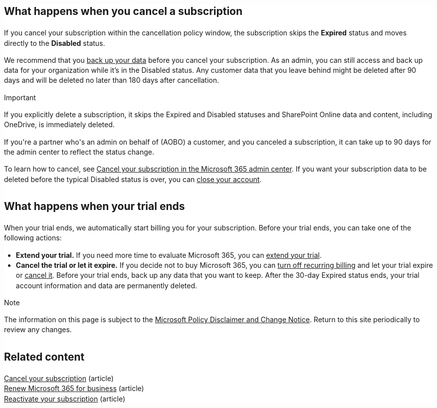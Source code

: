 ## What happens when you cancel a subscription

If you cancel your subscription within the cancellation policy window, the subscription skips the **Expired** status and moves directly to the **Disabled** status.

We recommend that you [back up your data](move-users-different-subscription.md) before you cancel your subscription. As an admin, you can still access and back up data for your organization while it’s in the Disabled status. Any customer data that you leave behind might be deleted after 90 days and will be deleted no later than 180 days after cancellation.

> [!IMPORTANT]
> If you explicitly delete a subscription, it skips the Expired and Disabled statuses and SharePoint Online data and content, including OneDrive, is immediately deleted.

If you're a partner who's an admin on behalf of (AOBO) a customer, and you canceled a subscription, it can take up to 90 days for the admin center to reflect the status change.

To learn how to cancel, see [Cancel your subscription in the Microsoft 365 admin center](cancel-your-subscription.md). If you want your subscription data to be deleted before the typical Disabled status is over, you can [close your account](../close-your-account.md).

## What happens when your trial ends

When your trial ends, we automatically start billing you for your subscription. Before your trial ends, you can take one of the following actions:

- **Extend your trial.** If you need more time to evaluate Microsoft 365, you can [extend your trial](../extend-your-trial.md).
- **Cancel the trial or let it expire.** If you decide not to buy Microsoft 365, you can [turn off recurring billing](renew-your-subscription.md) and let your trial expire or [cancel it](cancel-your-subscription.md). Before your trial ends, back up any data that you want to keep. After the 30-day Expired status ends, your trial account information and data are permanently deleted.

> [!NOTE]
> The information on this page is subject to the [Microsoft Policy Disclaimer and Change Notice](https://go.microsoft.com/fwlink/p/?LinkId=613651). Return to this site periodically to review any changes.

## Related content

[Cancel your subscription](./cancel-your-subscription.md) (article)\
[Renew Microsoft 365 for business](./renew-your-subscription.md) (article)\
[Reactivate your subscription](./reactivate-your-subscription.md) (article)
